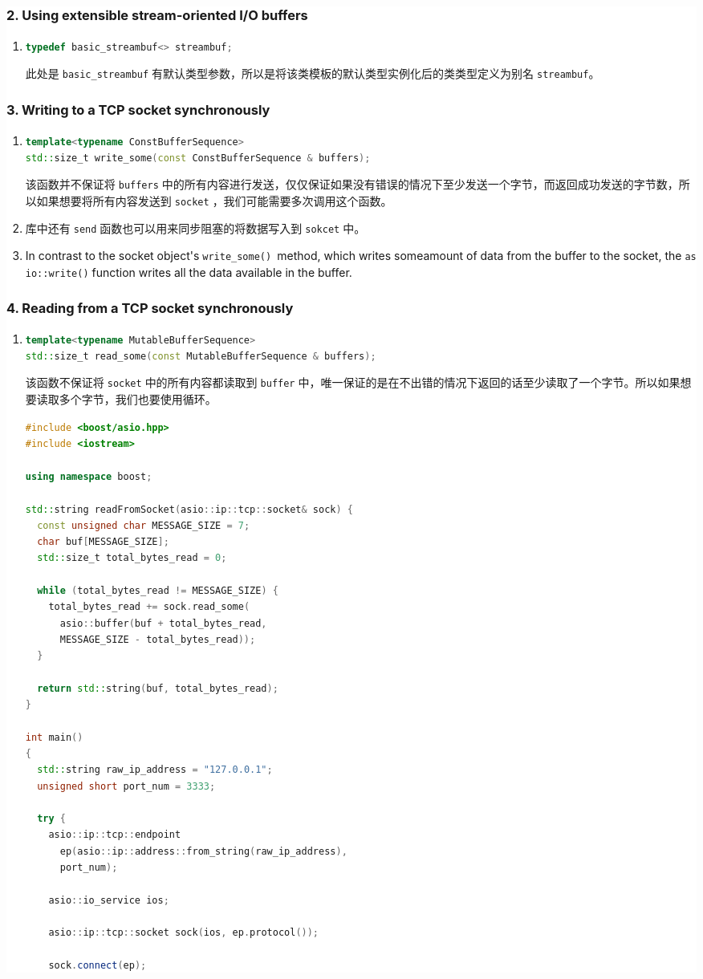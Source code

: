 ### 2. Using extensible stream-oriented I/O buffers

1. ```cpp
   typedef basic_streambuf<> streambuf;
   ```

   此处是 `basic_streambuf` 有默认类型参数，所以是将该类模板的默认类型实例化后的类类型定义为别名 `streambuf`。

### 3. Writing to a TCP socket synchronously

1. ```cpp
   template<typename ConstBufferSequence>
   std::size_t write_some(const ConstBufferSequence & buffers);
   ```

   该函数并不保证将 `buffers` 中的所有内容进行发送，仅仅保证如果没有错误的情况下至少发送一个字节，而返回成功发送的字节数，所以如果想要将所有内容发送到 `socket` ，我们可能需要多次调用这个函数。

2. 库中还有 `send` 函数也可以用来同步阻塞的将数据写入到 `sokcet` 中。

3. In contrast to the socket object's `write_some() `method, which writes someamount of data from the buffer to the socket, the `asio::write()` function writes all the data available in the buffer.

### 4. Reading from a TCP socket synchronously

1. ```cpp
   template<typename MutableBufferSequence>
   std::size_t read_some(const MutableBufferSequence & buffers);
   ```

   该函数不保证将 `socket` 中的所有内容都读取到 `buffer` 中，唯一保证的是在不出错的情况下返回的话至少读取了一个字节。所以如果想要读取多个字节，我们也要使用循环。
   ```cpp
   #include <boost/asio.hpp>
   #include <iostream>
   
   using namespace boost;
   
   std::string readFromSocket(asio::ip::tcp::socket& sock) {
     const unsigned char MESSAGE_SIZE = 7;
     char buf[MESSAGE_SIZE];
     std::size_t total_bytes_read = 0;
   
     while (total_bytes_read != MESSAGE_SIZE) {
       total_bytes_read += sock.read_some(
         asio::buffer(buf + total_bytes_read,
         MESSAGE_SIZE - total_bytes_read));
     }
   
     return std::string(buf, total_bytes_read);
   }
   
   int main()
   {
     std::string raw_ip_address = "127.0.0.1";
     unsigned short port_num = 3333;
   
     try {
       asio::ip::tcp::endpoint
         ep(asio::ip::address::from_string(raw_ip_address),
         port_num);
   
       asio::io_service ios;
   
       asio::ip::tcp::socket sock(ios, ep.protocol());
   
       sock.connect(ep);
   ```